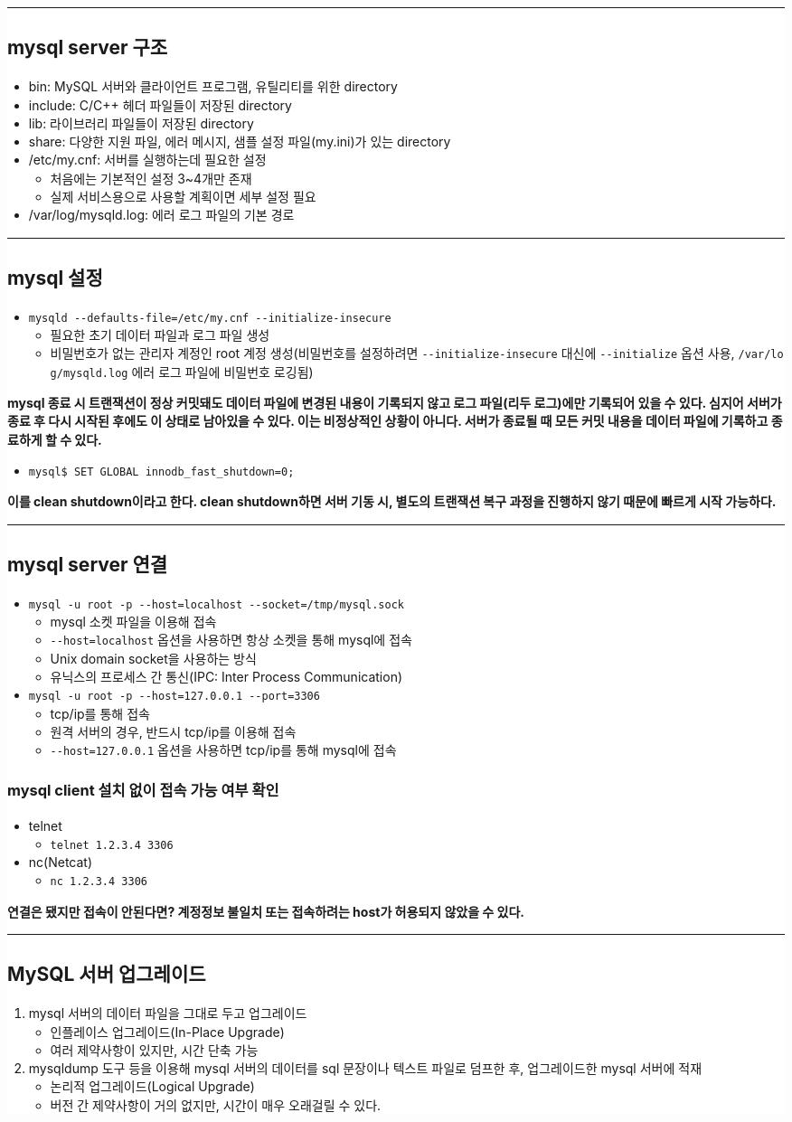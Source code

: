 ***
## mysql server 구조
- bin: MySQL 서버와 클라이언트 프로그램, 유틸리티를 위한 directory
- include: C/C++ 헤더 파일들이 저장된 directory
- lib: 라이브러리 파일들이 저장된 directory
- share: 다양한 지원 파일, 에러 메시지, 샘플 설정 파일(my.ini)가 있는 directory
- /etc/my.cnf: 서버를 실행하는데 필요한 설정
  - 처음에는 기본적인 설정 3~4개만 존재
  - 실제 서비스용으로 사용할 계획이면 세부 설정 필요
- /var/log/mysqld.log: 에러 로그 파일의 기본 경로

***
## mysql 설정
- `mysqld --defaults-file=/etc/my.cnf --initialize-insecure`
  - 필요한 초기 데이터 파일과 로그 파일 생성
  - 비밀번호가 없는 관리자 계정인 root 계정 생성(비밀번호를 설정하려면 `--initialize-insecure` 대신에 `--initialize` 옵션 사용, `/var/log/mysqld.log` 에러 로그 파일에 비밀번호 로깅됨)

**mysql 종료 시 트랜잭션이 정상 커밋돼도 데이터 파일에 변경된 내용이 기록되지 않고 로그 파일(리두 로그)에만 기록되어 있을 수 있다. 심지어 서버가 종료 후 다시 시작된 후에도 이 상태로 남아있을 수 있다. 이는 비정상적인 상황이 아니다. 서버가 종료될 때 모든 커밋 내용을 데이터 파일에 기록하고 종료하게 할 수 있다.**
- `mysql$ SET GLOBAL innodb_fast_shutdown=0;`

**이를 clean shutdown이라고 한다. clean shutdown하면 서버 기동 시, 별도의 트랜잭션 복구 과정을 진행하지 않기 때문에 빠르게 시작 가능하다.**

***
## mysql server 연결
- `mysql -u root -p --host=localhost --socket=/tmp/mysql.sock`
  - mysql 소켓 파일을 이용해 접속
  - `--host=localhost` 옵션을 사용하면 항상 소켓을 통해 mysql에 접속
  - Unix domain socket을 사용하는 방식
  - 유닉스의 프로세스 간 통신(IPC: Inter Process Communication)
- `mysql -u root -p --host=127.0.0.1 --port=3306`
  - tcp/ip를 통해 접속
  - 원격 서버의 경우, 반드시 tcp/ip를 이용해 접속
  - `--host=127.0.0.1` 옵션을 사용하면 tcp/ip를 통해 mysql에 접속

### mysql client 설치 없이 접속 가능 여부 확인
- telnet
  - `telnet 1.2.3.4 3306`
- nc(Netcat)
  - `nc 1.2.3.4 3306`

**연결은 됐지만 접속이 안된다면? 계정정보 불일치 또는 접속하려는 host가 허용되지 않았을 수 있다.**

***
## MySQL 서버 업그레이드
1. mysql 서버의 데이터 파일을 그대로 두고 업그레이드
   - 인플레이스 업그레이드(In-Place Upgrade)
   - 여러 제약사항이 있지만, 시간 단축 가능
2. mysqldump 도구 등을 이용해 mysql 서버의 데이터를 sql 문장이나 텍스트 파일로 덤프한 후, 업그레이드한 mysql 서버에 적재
   - 논리적 업그레이드(Logical Upgrade)
   - 버전 간 제약사항이 거의 없지만, 시간이 매우 오래걸릴 수 있다.
